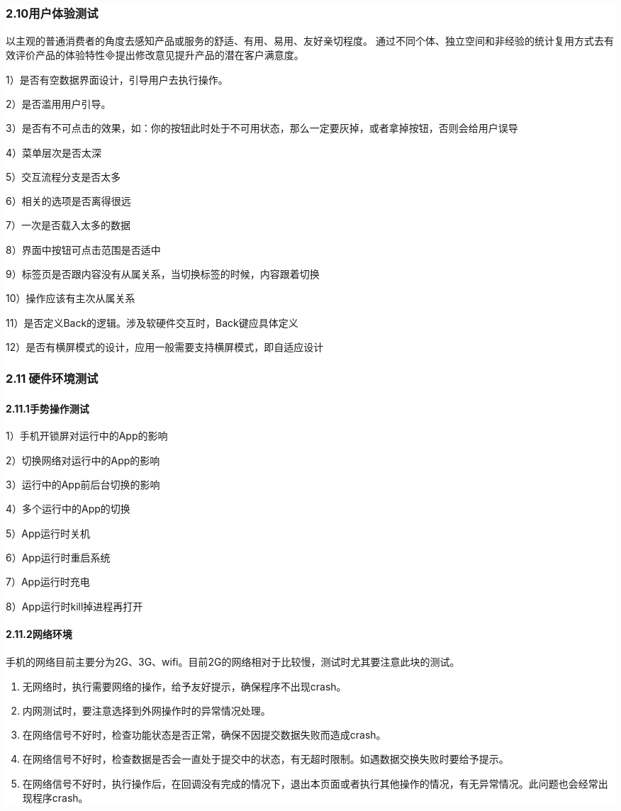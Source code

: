 ### 2.10用户体验测试

以主观的普通消费者的角度去感知产品或服务的舒适、有用、易用、友好亲切程度。 通过不同个体、独立空间和非经验的统计复用方式去有效评价产品的体验特性提出修改意见提升产品的潜在客户满意度。

1）是否有空数据界面设计，引导用户去执行操作。

2）是否滥用用户引导。

3）是否有不可点击的效果，如：你的按钮此时处于不可用状态，那么一定要灰掉，或者拿掉按钮，否则会给用户误导

4）菜单层次是否太深

5）交互流程分支是否太多

6）相关的选项是否离得很远

7）一次是否载入太多的数据

8）界面中按钮可点击范围是否适中

9）标签页是否跟内容没有从属关系，当切换标签的时候，内容跟着切换

10）操作应该有主次从属关系

11）是否定义Back的逻辑。涉及软硬件交互时，Back键应具体定义

12）是否有横屏模式的设计，应用一般需要支持横屏模式，即自适应设计

 

### 2.11 硬件环境测试

#### 2.11.1手势操作测试

1）手机开锁屏对运行中的App的影响

2）切换网络对运行中的App的影响

3）运行中的App前后台切换的影响

4）多个运行中的App的切换

5）App运行时关机

6）App运行时重启系统

7）App运行时充电

8）App运行时kill掉进程再打开

#### 2.11.2网络环境

手机的网络目前主要分为2G、3G、wifi。目前2G的网络相对于比较慢，测试时尤其要注意此块的测试。

1) 无网络时，执行需要网络的操作，给予友好提示，确保程序不出现crash。 

2) 内网测试时，要注意选择到外网操作时的异常情况处理。 

3) 在网络信号不好时，检查功能状态是否正常，确保不因提交数据失败而造成crash。 

4) 在网络信号不好时，检查数据是否会一直处于提交中的状态，有无超时限制。如遇数据交换失败时要给予提示。 

5) 在网络信号不好时，执行操作后，在回调没有完成的情况下，退出本页面或者执行其他操作的情况，有无异常情况。此问题也会经常出现程序crash。

